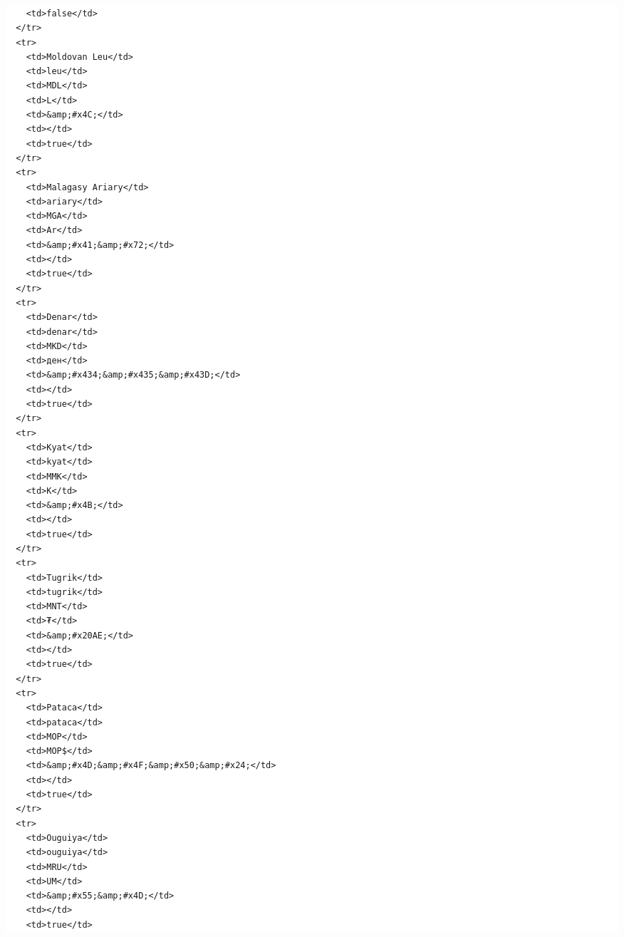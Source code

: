         <td>false</td>
      </tr>
      <tr>
        <td>Moldovan Leu</td>
        <td>leu</td>
        <td>MDL</td>
        <td>L</td>
        <td>&amp;#x4C;</td>
        <td></td>
        <td>true</td>
      </tr>
      <tr>
        <td>Malagasy Ariary</td>
        <td>ariary</td>
        <td>MGA</td>
        <td>Ar</td>
        <td>&amp;#x41;&amp;#x72;</td>
        <td></td>
        <td>true</td>
      </tr>
      <tr>
        <td>Denar</td>
        <td>denar</td>
        <td>MKD</td>
        <td>ден</td>
        <td>&amp;#x434;&amp;#x435;&amp;#x43D;</td>
        <td></td>
        <td>true</td>
      </tr>
      <tr>
        <td>Kyat</td>
        <td>kyat</td>
        <td>MMK</td>
        <td>K</td>
        <td>&amp;#x4B;</td>
        <td></td>
        <td>true</td>
      </tr>
      <tr>
        <td>Tugrik</td>
        <td>tugrik</td>
        <td>MNT</td>
        <td>₮</td>
        <td>&amp;#x20AE;</td>
        <td></td>
        <td>true</td>
      </tr>
      <tr>
        <td>Pataca</td>
        <td>pataca</td>
        <td>MOP</td>
        <td>MOP$</td>
        <td>&amp;#x4D;&amp;#x4F;&amp;#x50;&amp;#x24;</td>
        <td></td>
        <td>true</td>
      </tr>
      <tr>
        <td>Ouguiya</td>
        <td>ouguiya</td>
        <td>MRU</td>
        <td>UM</td>
        <td>&amp;#x55;&amp;#x4D;</td>
        <td></td>
        <td>true</td>